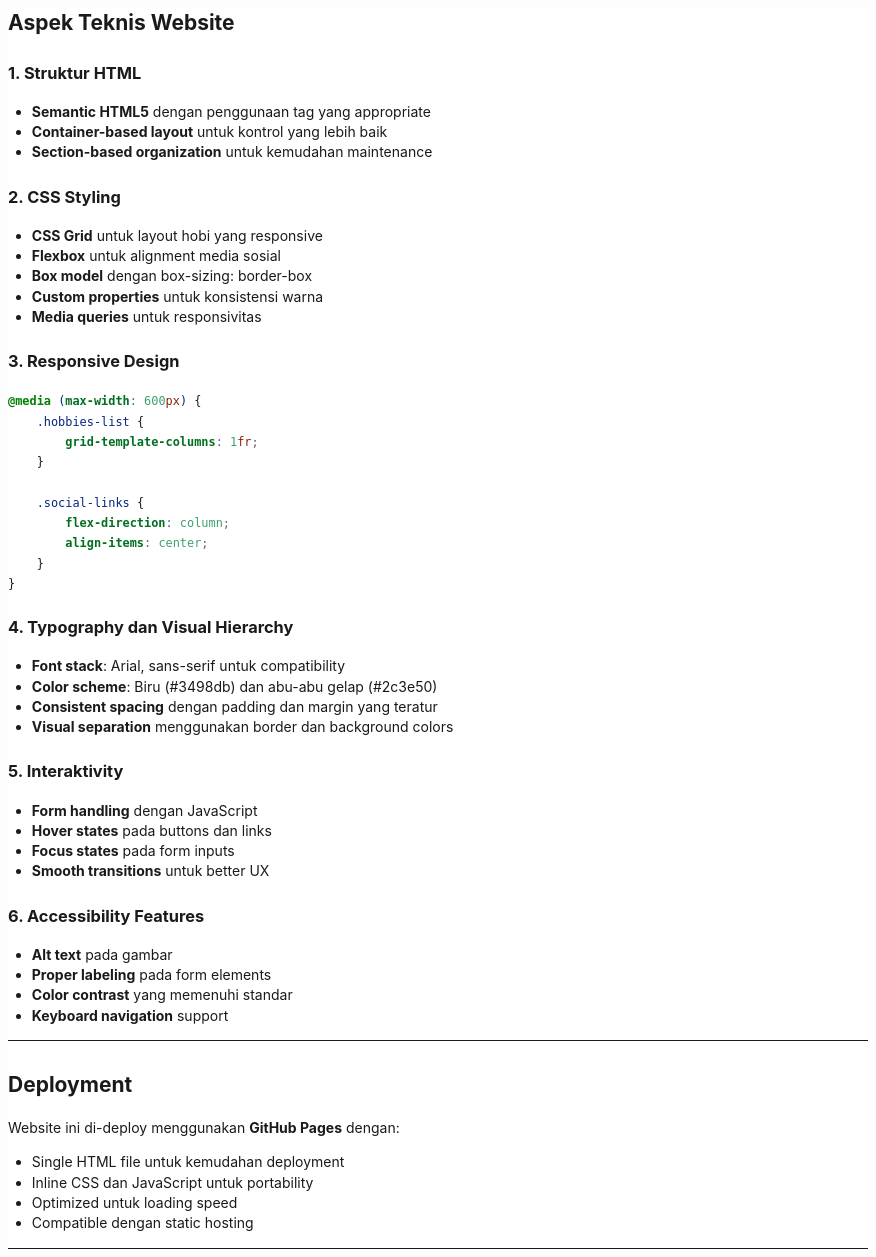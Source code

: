 
## Aspek Teknis Website

### 1. Struktur HTML
- **Semantic HTML5** dengan penggunaan tag yang appropriate
- **Container-based layout** untuk kontrol yang lebih baik
- **Section-based organization** untuk kemudahan maintenance

### 2. CSS Styling
- **CSS Grid** untuk layout hobi yang responsive
- **Flexbox** untuk alignment media sosial
- **Box model** dengan box-sizing: border-box
- **Custom properties** untuk konsistensi warna
- **Media queries** untuk responsivitas

### 3. Responsive Design
```css
@media (max-width: 600px) {
    .hobbies-list {
        grid-template-columns: 1fr;
    }
    
    .social-links {
        flex-direction: column;
        align-items: center;
    }
}
```

### 4. Typography dan Visual Hierarchy
- **Font stack**: Arial, sans-serif untuk compatibility
- **Color scheme**: Biru (#3498db) dan abu-abu gelap (#2c3e50)
- **Consistent spacing** dengan padding dan margin yang teratur
- **Visual separation** menggunakan border dan background colors

### 5. Interaktivity
- **Form handling** dengan JavaScript
- **Hover states** pada buttons dan links
- **Focus states** pada form inputs
- **Smooth transitions** untuk better UX

### 6. Accessibility Features
- **Alt text** pada gambar
- **Proper labeling** pada form elements
- **Color contrast** yang memenuhi standar
- **Keyboard navigation** support

---

## Deployment
Website ini di-deploy menggunakan **GitHub Pages** dengan:
- Single HTML file untuk kemudahan deployment
- Inline CSS dan JavaScript untuk portability
- Optimized untuk loading speed
- Compatible dengan static hosting

---